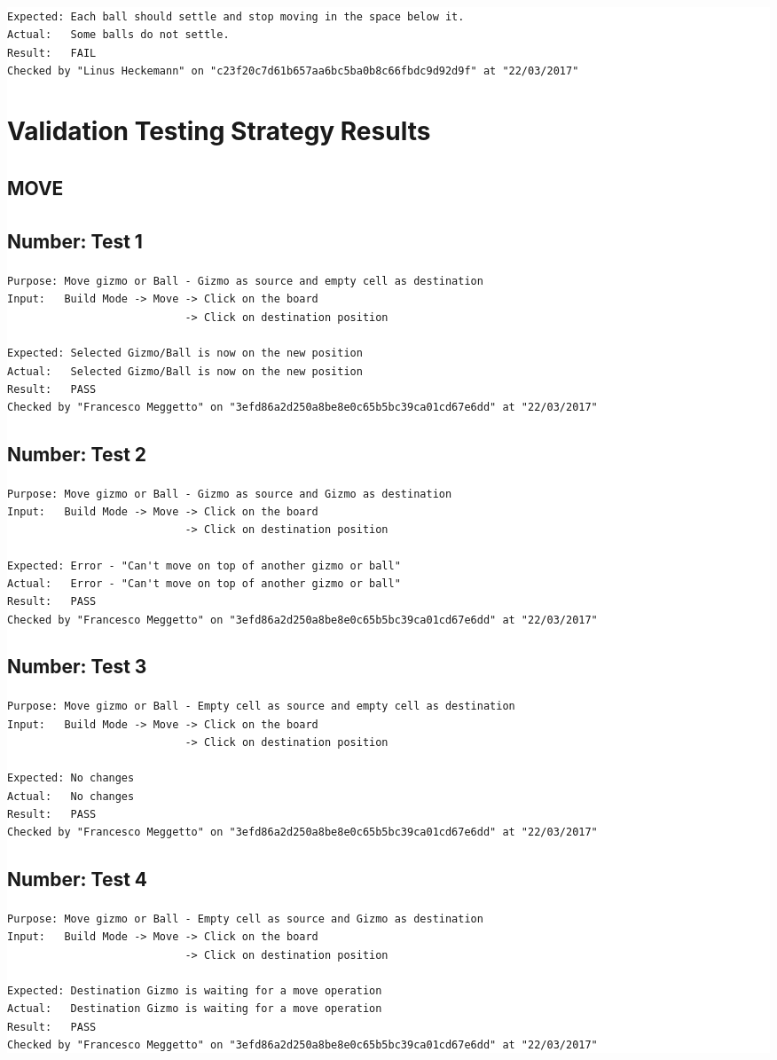     Expected: Each ball should settle and stop moving in the space below it.
    Actual:   Some balls do not settle.
    Result:   FAIL
    Checked by "Linus Heckemann" on "c23f20c7d61b657aa6bc5ba0b8c66fbdc9d92d9f" at "22/03/2017"


# Validation Testing Strategy Results

## MOVE
## Number:  Test 1

    Purpose: Move gizmo or Ball - Gizmo as source and empty cell as destination
    Input:   Build Mode -> Move -> Click on the board
                                -> Click on destination position

    Expected: Selected Gizmo/Ball is now on the new position
    Actual:   Selected Gizmo/Ball is now on the new position
    Result:   PASS
    Checked by "Francesco Meggetto" on "3efd86a2d250a8be8e0c65b5bc39ca01cd67e6dd" at "22/03/2017"

## Number:  Test 2

    Purpose: Move gizmo or Ball - Gizmo as source and Gizmo as destination
    Input:   Build Mode -> Move -> Click on the board
                                -> Click on destination position

    Expected: Error - "Can't move on top of another gizmo or ball"
    Actual:   Error - "Can't move on top of another gizmo or ball"
    Result:   PASS
    Checked by "Francesco Meggetto" on "3efd86a2d250a8be8e0c65b5bc39ca01cd67e6dd" at "22/03/2017"

## Number:  Test 3

    Purpose: Move gizmo or Ball - Empty cell as source and empty cell as destination
    Input:   Build Mode -> Move -> Click on the board
                                -> Click on destination position

    Expected: No changes
    Actual:   No changes
    Result:   PASS
    Checked by "Francesco Meggetto" on "3efd86a2d250a8be8e0c65b5bc39ca01cd67e6dd" at "22/03/2017"

## Number:  Test 4

    Purpose: Move gizmo or Ball - Empty cell as source and Gizmo as destination
    Input:   Build Mode -> Move -> Click on the board
                                -> Click on destination position

    Expected: Destination Gizmo is waiting for a move operation
    Actual:   Destination Gizmo is waiting for a move operation
    Result:   PASS
    Checked by "Francesco Meggetto" on "3efd86a2d250a8be8e0c65b5bc39ca01cd67e6dd" at "22/03/2017"
